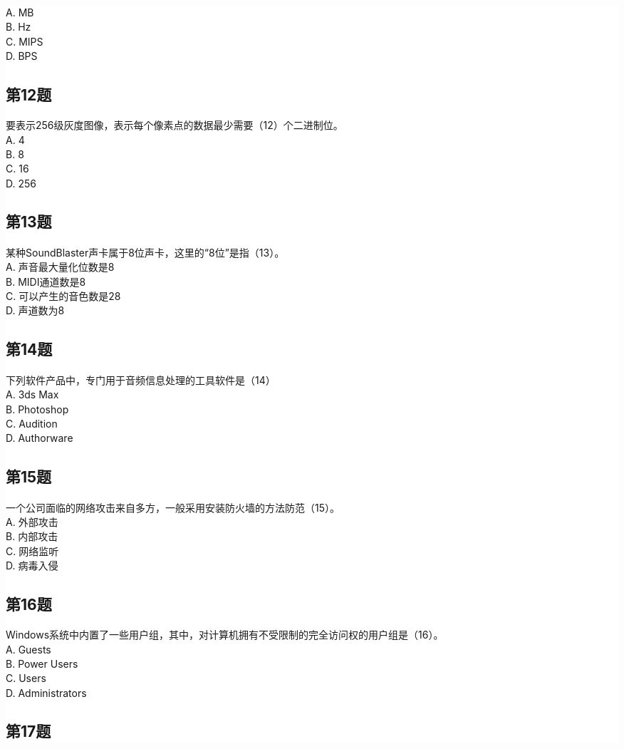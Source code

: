 A. MB  
B. Hz  
C. MIPS  
D. BPS  


## 第12题 ##

要表示256级灰度图像，表示每个像素点的数据最少需要（12）个二进制位。  
A. 4  
B. 8  
C. 16  
D. 256  


## 第13题 ##

某种SoundBlaster声卡属于8位声卡，这里的“8位”是指（13）。  
A. 声音最大量化位数是8  
B. MIDI通道数是8  
C. 可以产生的音色数是28  
D. 声道数为8  


## 第14题 ##

下列软件产品中，专门用于音频信息处理的工具软件是（14）  
A. 3ds Max  
B. Photoshop  
C. Audition  
D. Authorware  


## 第15题 ##

一个公司面临的网络攻击来自多方，一般采用安装防火墙的方法防范（15）。  
A. 外部攻击  
B. 内部攻击  
C. 网络监听  
D. 病毒入侵  


## 第16题 ##

Windows系统中内置了一些用户组，其中，对计算机拥有不受限制的完全访问权的用户组是（16）。  
A. Guests  
B. Power Users  
C. Users  
D. Administrators  


## 第17题 ##
